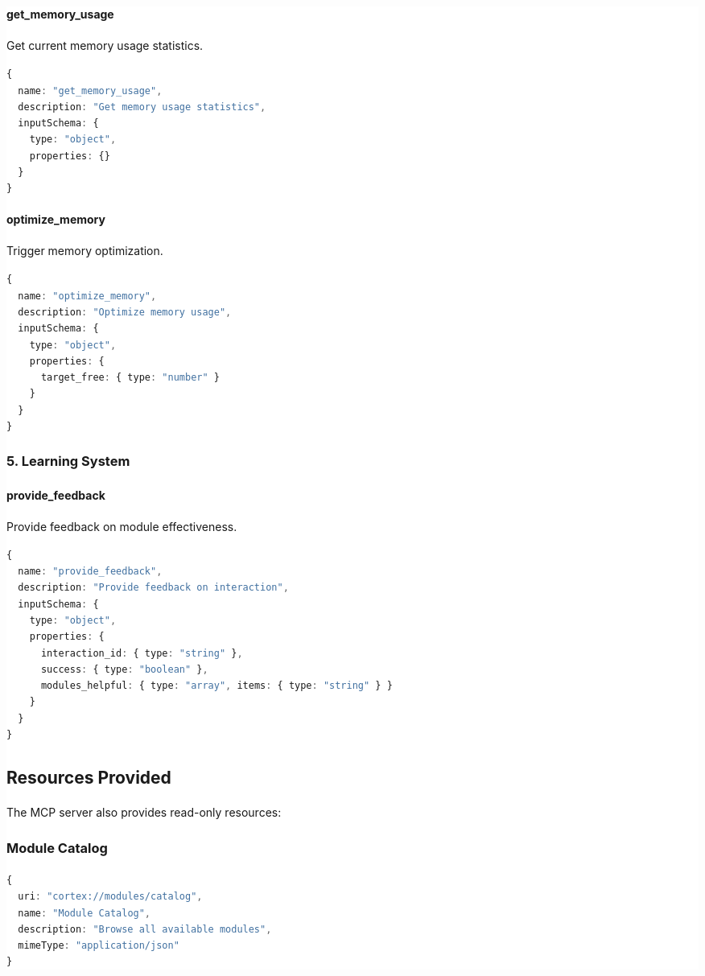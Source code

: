 #### get_memory_usage
Get current memory usage statistics.
```typescript
{
  name: "get_memory_usage",
  description: "Get memory usage statistics",
  inputSchema: {
    type: "object",
    properties: {}
  }
}
```

#### optimize_memory
Trigger memory optimization.
```typescript
{
  name: "optimize_memory",
  description: "Optimize memory usage",
  inputSchema: {
    type: "object",
    properties: {
      target_free: { type: "number" }
    }
  }
}
```

### 5. Learning System

#### provide_feedback
Provide feedback on module effectiveness.
```typescript
{
  name: "provide_feedback",
  description: "Provide feedback on interaction",
  inputSchema: {
    type: "object",
    properties: {
      interaction_id: { type: "string" },
      success: { type: "boolean" },
      modules_helpful: { type: "array", items: { type: "string" } }
    }
  }
}
```

## Resources Provided

The MCP server also provides read-only resources:

### Module Catalog
```typescript
{
  uri: "cortex://modules/catalog",
  name: "Module Catalog",
  description: "Browse all available modules",
  mimeType: "application/json"
}
```
